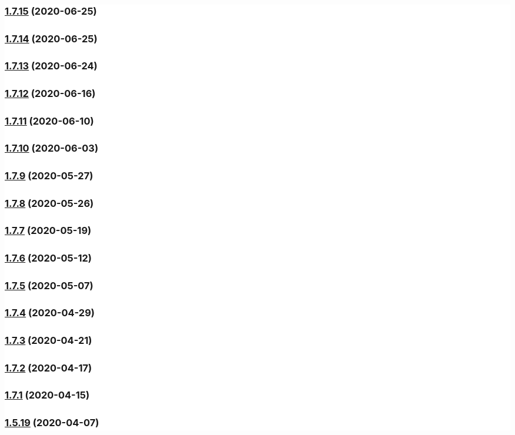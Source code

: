 ### [1.7.15](https://github.com/surveyjs/survey-pdf/compare/v1.7.14...v1.7.15) (2020-06-25)

### [1.7.14](https://github.com/surveyjs/survey-pdf/compare/v1.7.13...v1.7.14) (2020-06-25)

### [1.7.13](https://github.com/surveyjs/survey-pdf/compare/v1.7.12...v1.7.13) (2020-06-24)

### [1.7.12](https://github.com/surveyjs/survey-pdf/compare/v1.7.11...v1.7.12) (2020-06-16)

### [1.7.11](https://github.com/surveyjs/survey-pdf/compare/v1.7.10...v1.7.11) (2020-06-10)

### [1.7.10](https://github.com/surveyjs/survey-pdf/compare/v1.7.9...v1.7.10) (2020-06-03)

### [1.7.9](https://github.com/surveyjs/survey-pdf/compare/v1.7.8...v1.7.9) (2020-05-27)

### [1.7.8](https://github.com/surveyjs/survey-pdf/compare/v1.7.7...v1.7.8) (2020-05-26)

### [1.7.7](https://github.com/surveyjs/survey-pdf/compare/v1.7.6...v1.7.7) (2020-05-19)

### [1.7.6](https://github.com/surveyjs/survey-pdf/compare/v1.7.5...v1.7.6) (2020-05-12)

### [1.7.5](https://github.com/surveyjs/survey-pdf/compare/v1.7.4...v1.7.5) (2020-05-07)

### [1.7.4](https://github.com/surveyjs/survey-pdf/compare/v1.7.3...v1.7.4) (2020-04-29)

### [1.7.3](https://github.com/surveyjs/survey-pdf/compare/v1.7.2...v1.7.3) (2020-04-21)

### [1.7.2](https://github.com/surveyjs/survey-pdf/compare/v1.7.1...v1.7.2) (2020-04-17)

### [1.7.1](https://github.com/surveyjs/survey-pdf/compare/v1.5.19...v1.7.1) (2020-04-15)

### [1.5.19](https://github.com/surveyjs/survey-pdf/compare/v1.5.18...v1.5.19) (2020-04-07)
